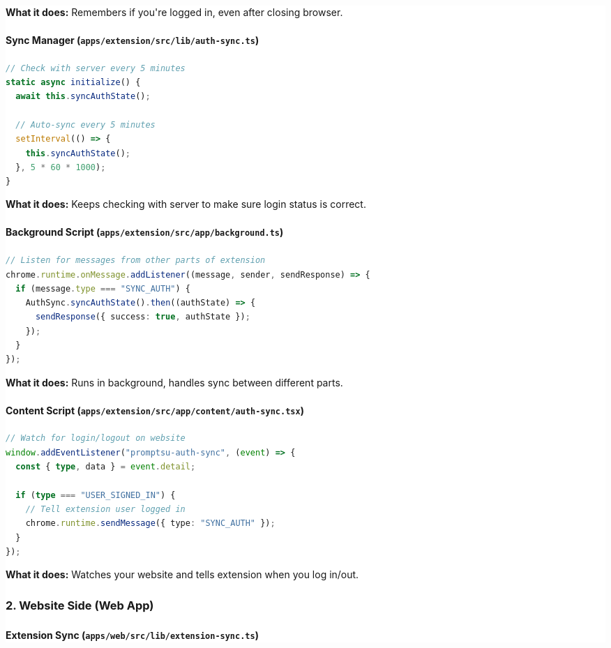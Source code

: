 **What it does:** Remembers if you're logged in, even after closing browser.

#### Sync Manager (`apps/extension/src/lib/auth-sync.ts`)

```typescript
// Check with server every 5 minutes
static async initialize() {
  await this.syncAuthState();

  // Auto-sync every 5 minutes
  setInterval(() => {
    this.syncAuthState();
  }, 5 * 60 * 1000);
}
```

**What it does:** Keeps checking with server to make sure login status is correct.

#### Background Script (`apps/extension/src/app/background.ts`)

```typescript
// Listen for messages from other parts of extension
chrome.runtime.onMessage.addListener((message, sender, sendResponse) => {
  if (message.type === "SYNC_AUTH") {
    AuthSync.syncAuthState().then((authState) => {
      sendResponse({ success: true, authState });
    });
  }
});
```

**What it does:** Runs in background, handles sync between different parts.

#### Content Script (`apps/extension/src/app/content/auth-sync.tsx`)

```typescript
// Watch for login/logout on website
window.addEventListener("promptsu-auth-sync", (event) => {
  const { type, data } = event.detail;

  if (type === "USER_SIGNED_IN") {
    // Tell extension user logged in
    chrome.runtime.sendMessage({ type: "SYNC_AUTH" });
  }
});
```

**What it does:** Watches your website and tells extension when you log in/out.

### 2. Website Side (Web App)

#### Extension Sync (`apps/web/src/lib/extension-sync.ts`)
